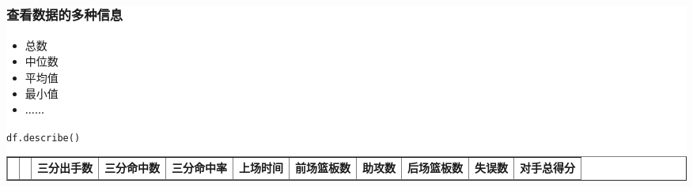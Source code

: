 ### 查看数据的多种信息

- 总数
- 中位数
- 平均值
- 最小值
- ......


```python
df.describe()
```


<div>
<style scoped>
    .dataframe tbody tr th:only-of-type {
        vertical-align: middle;
    }

![](https://s2.ax1x.com/2019/10/13/uj27gx.png)

以上为部分数据截图

### 关于index使用

#### 两个属性的层次化索引

- "对手名称"是第一层索引

- "赛季"是第二层索引

**数据含义：同一对手在不同赛季下的各种数据**


```python
pd.pivot_table(df, index=['对手名称','赛季'])
```


<div>
<style scoped>
    .dataframe tbody tr th:only-of-type {
        vertical-align: middle;
    }


    .dataframe tbody tr th {
        vertical-align: top;
    }
    
    .dataframe thead th {
        text-align: right;
    }

</style>

<table border="1" class="dataframe">
  <thead>
    <tr style="text-align: right;">
      <th></th>
      <th></th>
      <th>三分出手数</th>
      <th>三分命中数</th>
      <th>三分命中率</th>
      <th>上场时间</th>
      <th>前场篮板数</th>
      <th>助攻数</th>
      <th>后场篮板数</th>
      <th>失误数</th>
      <th>对手总得分</th>